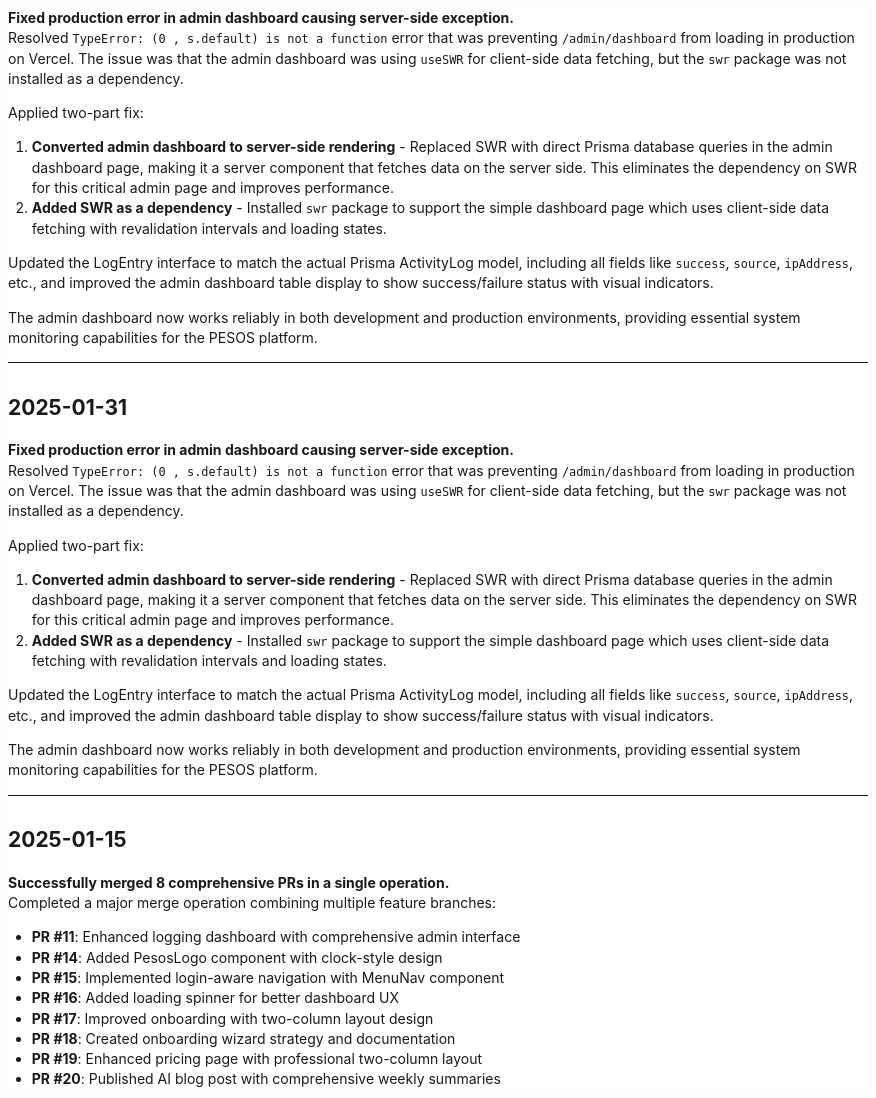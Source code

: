 **Fixed production error in admin dashboard causing server-side exception.**  
Resolved `TypeError: (0 , s.default) is not a function` error that was preventing `/admin/dashboard` from loading in production on Vercel. The issue was that the admin dashboard was using `useSWR` for client-side data fetching, but the `swr` package was not installed as a dependency.

Applied two-part fix:

1. **Converted admin dashboard to server-side rendering** - Replaced SWR with direct Prisma database queries in the admin dashboard page, making it a server component that fetches data on the server side. This eliminates the dependency on SWR for this critical admin page and improves performance.
2. **Added SWR as a dependency** - Installed `swr` package to support the simple dashboard page which uses client-side data fetching with revalidation intervals and loading states.

Updated the LogEntry interface to match the actual Prisma ActivityLog model, including all fields like `success`, `source`, `ipAddress`, etc., and improved the admin dashboard table display to show success/failure status with visual indicators.

The admin dashboard now works reliably in both development and production environments, providing essential system monitoring capabilities for the PESOS platform.

---

## 2025-01-31

**Fixed production error in admin dashboard causing server-side exception.**  
Resolved `TypeError: (0 , s.default) is not a function` error that was preventing `/admin/dashboard` from loading in production on Vercel. The issue was that the admin dashboard was using `useSWR` for client-side data fetching, but the `swr` package was not installed as a dependency.

Applied two-part fix:

1. **Converted admin dashboard to server-side rendering** - Replaced SWR with direct Prisma database queries in the admin dashboard page, making it a server component that fetches data on the server side. This eliminates the dependency on SWR for this critical admin page and improves performance.
2. **Added SWR as a dependency** - Installed `swr` package to support the simple dashboard page which uses client-side data fetching with revalidation intervals and loading states.

Updated the LogEntry interface to match the actual Prisma ActivityLog model, including all fields like `success`, `source`, `ipAddress`, etc., and improved the admin dashboard table display to show success/failure status with visual indicators.

The admin dashboard now works reliably in both development and production environments, providing essential system monitoring capabilities for the PESOS platform.

---

## 2025-01-15

**Successfully merged 8 comprehensive PRs in a single operation.**  
Completed a major merge operation combining multiple feature branches:

- **PR #11**: Enhanced logging dashboard with comprehensive admin interface
- **PR #14**: Added PesosLogo component with clock-style design
- **PR #15**: Implemented login-aware navigation with MenuNav component
- **PR #16**: Added loading spinner for better dashboard UX
- **PR #17**: Improved onboarding with two-column layout design
- **PR #18**: Created onboarding wizard strategy and documentation
- **PR #19**: Enhanced pricing page with professional two-column layout
- **PR #20**: Published AI blog post with comprehensive weekly summaries
